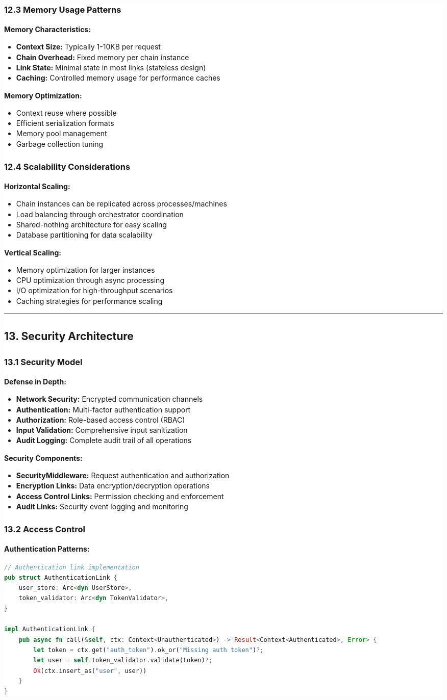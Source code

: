 ### 12.3 Memory Usage Patterns

**Memory Characteristics:**
- **Context Size:** Typically 1-10KB per request
- **Chain Overhead:** Fixed memory per chain instance
- **Link State:** Minimal state in most links (stateless design)
- **Caching:** Controlled memory usage for performance caches

**Memory Optimization:**
- Context reuse where possible
- Efficient serialization formats
- Memory pool management
- Garbage collection tuning

### 12.4 Scalability Considerations

**Horizontal Scaling:**
- Chain instances can be replicated across processes/machines
- Load balancing through orchestrator coordination
- Shared-nothing architecture for easy scaling
- Database partitioning for data scalability

**Vertical Scaling:**
- Memory optimization for larger instances
- CPU optimization through async processing
- I/O optimization for high-throughput scenarios
- Caching strategies for performance scaling

---

## 13. Security Architecture

### 13.1 Security Model

**Defense in Depth:**
- **Network Security:** Encrypted communication channels
- **Authentication:** Multi-factor authentication support
- **Authorization:** Role-based access control (RBAC)
- **Input Validation:** Comprehensive input sanitization
- **Audit Logging:** Complete audit trail of all operations

**Security Components:**
- **SecurityMiddleware:** Request authentication and authorization
- **Encryption Links:** Data encryption/decryption operations
- **Access Control Links:** Permission checking and enforcement
- **Audit Links:** Security event logging and monitoring

### 13.2 Access Control

**Authentication Patterns:**
```rust
// Authentication link implementation
pub struct AuthenticationLink {
    user_store: Arc<dyn UserStore>,
    token_validator: Arc<dyn TokenValidator>,
}

impl AuthenticationLink {
    pub async fn call(&self, ctx: Context<Unauthenticated>) -> Result<Context<Authenticated>, Error> {
        let token = ctx.get("auth_token").ok_or("Missing auth token")?;
        let user = self.token_validator.validate(token)?;
        Ok(ctx.insert_as("user", user))
    }
}
```